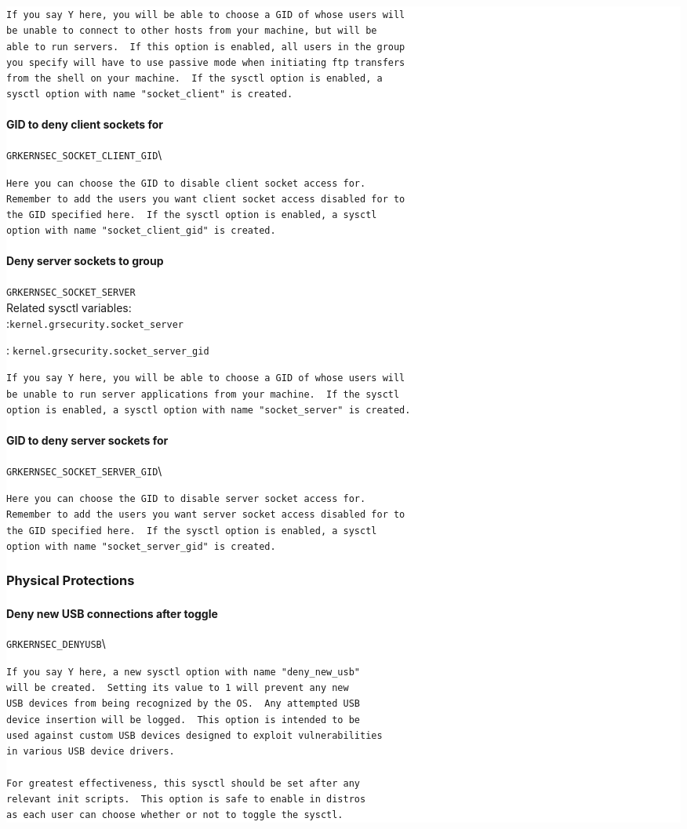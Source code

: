 

    If you say Y here, you will be able to choose a GID of whose users will
    be unable to connect to other hosts from your machine, but will be
    able to run servers.  If this option is enabled, all users in the group
    you specify will have to use passive mode when initiating ftp transfers
    from the shell on your machine.  If the sysctl option is enabled, a
    sysctl option with name "socket_client" is created.

#### GID to deny client sockets for

`GRKERNSEC_SOCKET_CLIENT_GID`\

    Here you can choose the GID to disable client socket access for.
    Remember to add the users you want client socket access disabled for to
    the GID specified here.  If the sysctl option is enabled, a sysctl
    option with name "socket_client_gid" is created.

#### Deny server sockets to group

`GRKERNSEC_SOCKET_SERVER`\
Related sysctl variables:\
:`kernel.grsecurity.socket_server`

:   `kernel.grsecurity.socket_server_gid`



    If you say Y here, you will be able to choose a GID of whose users will
    be unable to run server applications from your machine.  If the sysctl
    option is enabled, a sysctl option with name "socket_server" is created.

#### GID to deny server sockets for

`GRKERNSEC_SOCKET_SERVER_GID`\

    Here you can choose the GID to disable server socket access for.
    Remember to add the users you want server socket access disabled for to
    the GID specified here.  If the sysctl option is enabled, a sysctl
    option with name "socket_server_gid" is created.

### Physical Protections

#### Deny new USB connections after toggle

`GRKERNSEC_DENYUSB`\

    If you say Y here, a new sysctl option with name "deny_new_usb"
    will be created.  Setting its value to 1 will prevent any new
    USB devices from being recognized by the OS.  Any attempted USB
    device insertion will be logged.  This option is intended to be
    used against custom USB devices designed to exploit vulnerabilities
    in various USB device drivers.

    For greatest effectiveness, this sysctl should be set after any
    relevant init scripts.  This option is safe to enable in distros
    as each user can choose whether or not to toggle the sysctl.
